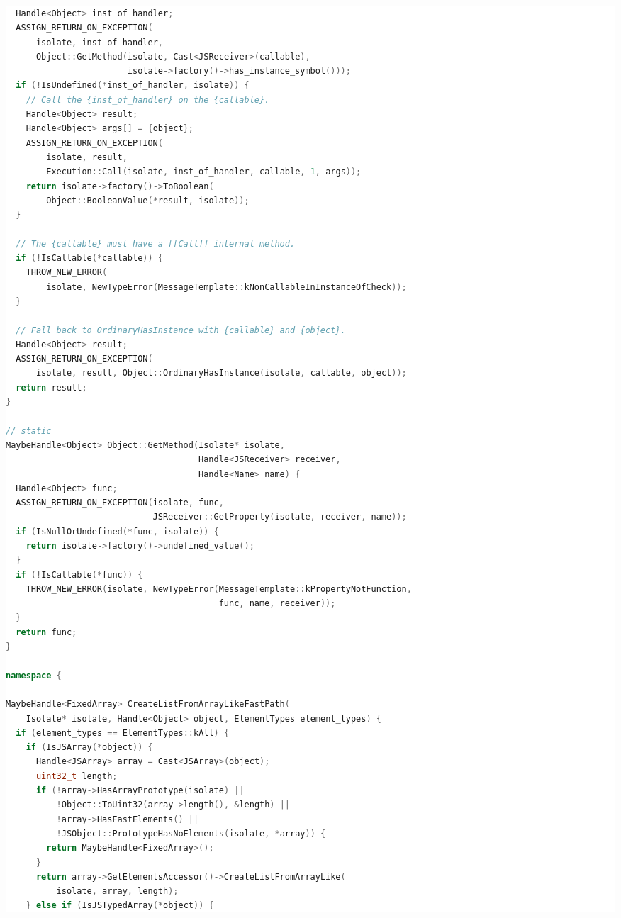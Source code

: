 ```cpp
  Handle<Object> inst_of_handler;
  ASSIGN_RETURN_ON_EXCEPTION(
      isolate, inst_of_handler,
      Object::GetMethod(isolate, Cast<JSReceiver>(callable),
                        isolate->factory()->has_instance_symbol()));
  if (!IsUndefined(*inst_of_handler, isolate)) {
    // Call the {inst_of_handler} on the {callable}.
    Handle<Object> result;
    Handle<Object> args[] = {object};
    ASSIGN_RETURN_ON_EXCEPTION(
        isolate, result,
        Execution::Call(isolate, inst_of_handler, callable, 1, args));
    return isolate->factory()->ToBoolean(
        Object::BooleanValue(*result, isolate));
  }

  // The {callable} must have a [[Call]] internal method.
  if (!IsCallable(*callable)) {
    THROW_NEW_ERROR(
        isolate, NewTypeError(MessageTemplate::kNonCallableInInstanceOfCheck));
  }

  // Fall back to OrdinaryHasInstance with {callable} and {object}.
  Handle<Object> result;
  ASSIGN_RETURN_ON_EXCEPTION(
      isolate, result, Object::OrdinaryHasInstance(isolate, callable, object));
  return result;
}

// static
MaybeHandle<Object> Object::GetMethod(Isolate* isolate,
                                      Handle<JSReceiver> receiver,
                                      Handle<Name> name) {
  Handle<Object> func;
  ASSIGN_RETURN_ON_EXCEPTION(isolate, func,
                             JSReceiver::GetProperty(isolate, receiver, name));
  if (IsNullOrUndefined(*func, isolate)) {
    return isolate->factory()->undefined_value();
  }
  if (!IsCallable(*func)) {
    THROW_NEW_ERROR(isolate, NewTypeError(MessageTemplate::kPropertyNotFunction,
                                          func, name, receiver));
  }
  return func;
}

namespace {

MaybeHandle<FixedArray> CreateListFromArrayLikeFastPath(
    Isolate* isolate, Handle<Object> object, ElementTypes element_types) {
  if (element_types == ElementTypes::kAll) {
    if (IsJSArray(*object)) {
      Handle<JSArray> array = Cast<JSArray>(object);
      uint32_t length;
      if (!array->HasArrayPrototype(isolate) ||
          !Object::ToUint32(array->length(), &length) ||
          !array->HasFastElements() ||
          !JSObject::PrototypeHasNoElements(isolate, *array)) {
        return MaybeHandle<FixedArray>();
      }
      return array->GetElementsAccessor()->CreateListFromArrayLike(
          isolate, array, length);
    } else if (IsJSTypedArray(*object)) {
```